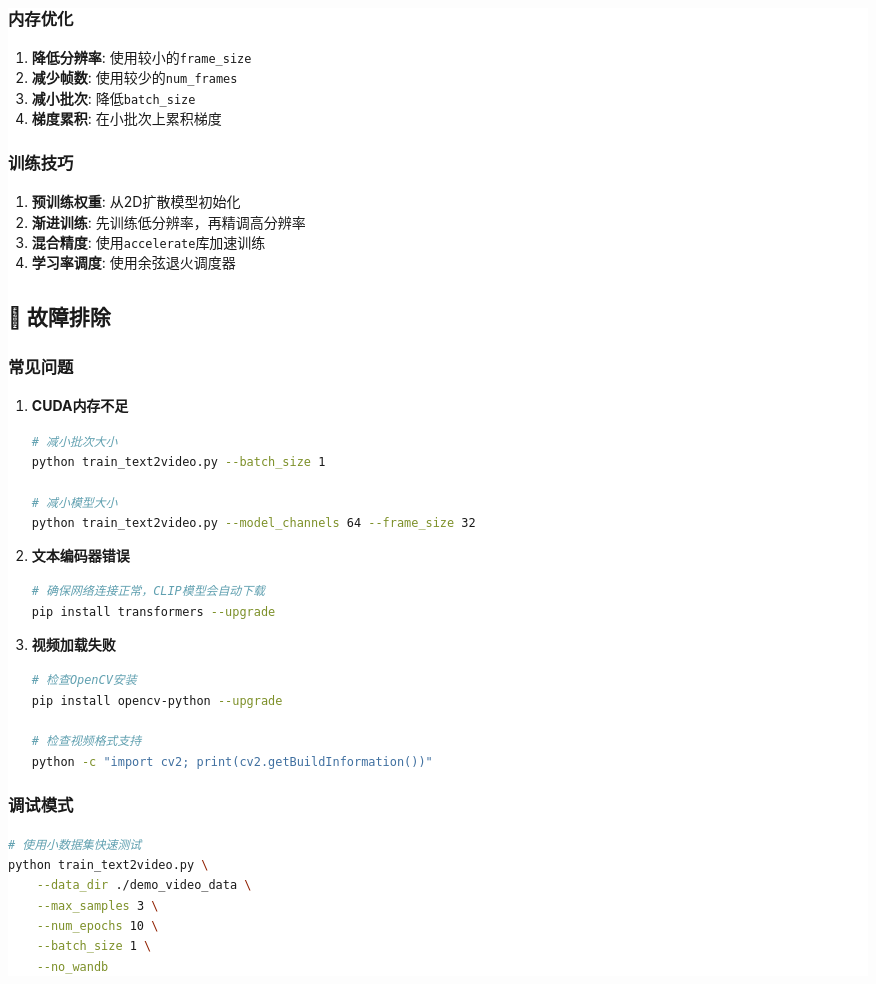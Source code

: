 ### 内存优化

1. **降低分辨率**: 使用较小的`frame_size`
2. **减少帧数**: 使用较少的`num_frames`
3. **减小批次**: 降低`batch_size`
4. **梯度累积**: 在小批次上累积梯度

### 训练技巧

1. **预训练权重**: 从2D扩散模型初始化
2. **渐进训练**: 先训练低分辨率，再精调高分辨率
3. **混合精度**: 使用`accelerate`库加速训练
4. **学习率调度**: 使用余弦退火调度器

## 🔧 故障排除

### 常见问题

1. **CUDA内存不足**
   ```bash
   # 减小批次大小
   python train_text2video.py --batch_size 1
   
   # 减小模型大小
   python train_text2video.py --model_channels 64 --frame_size 32
   ```

2. **文本编码器错误**
   ```bash
   # 确保网络连接正常，CLIP模型会自动下载
   pip install transformers --upgrade
   ```

3. **视频加载失败**
   ```bash
   # 检查OpenCV安装
   pip install opencv-python --upgrade
   
   # 检查视频格式支持
   python -c "import cv2; print(cv2.getBuildInformation())"
   ```

### 调试模式

```bash
# 使用小数据集快速测试
python train_text2video.py \
    --data_dir ./demo_video_data \
    --max_samples 3 \
    --num_epochs 10 \
    --batch_size 1 \
    --no_wandb
```
